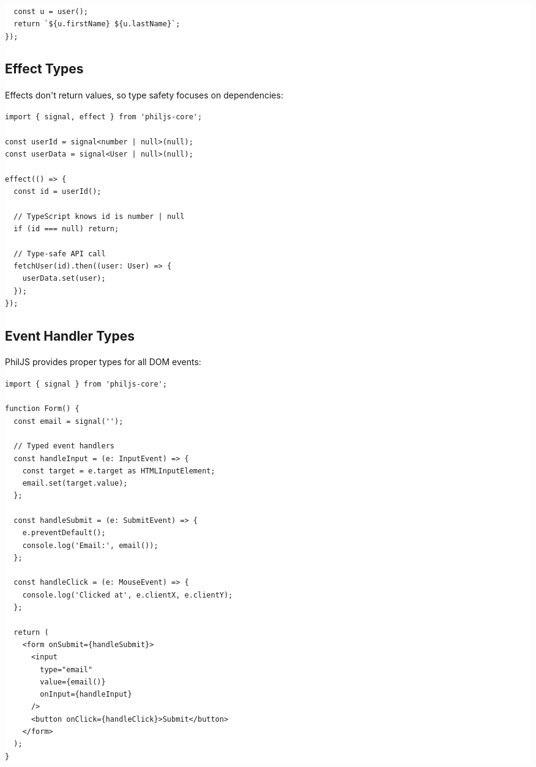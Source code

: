 ```tsx
  const u = user();
  return `${u.firstName} ${u.lastName}`;
});
```

## Effect Types

Effects don't return values, so type safety focuses on dependencies:

```tsx
import { signal, effect } from 'philjs-core';

const userId = signal<number | null>(null);
const userData = signal<User | null>(null);

effect(() => {
  const id = userId();

  // TypeScript knows id is number | null
  if (id === null) return;

  // Type-safe API call
  fetchUser(id).then((user: User) => {
    userData.set(user);
  });
});
```

## Event Handler Types

PhilJS provides proper types for all DOM events:

```tsx
import { signal } from 'philjs-core';

function Form() {
  const email = signal('');

  // Typed event handlers
  const handleInput = (e: InputEvent) => {
    const target = e.target as HTMLInputElement;
    email.set(target.value);
  };

  const handleSubmit = (e: SubmitEvent) => {
    e.preventDefault();
    console.log('Email:', email());
  };

  const handleClick = (e: MouseEvent) => {
    console.log('Clicked at', e.clientX, e.clientY);
  };

  return (
    <form onSubmit={handleSubmit}>
      <input
        type="email"
        value={email()}
        onInput={handleInput}
      />
      <button onClick={handleClick}>Submit</button>
    </form>
  );
}
```